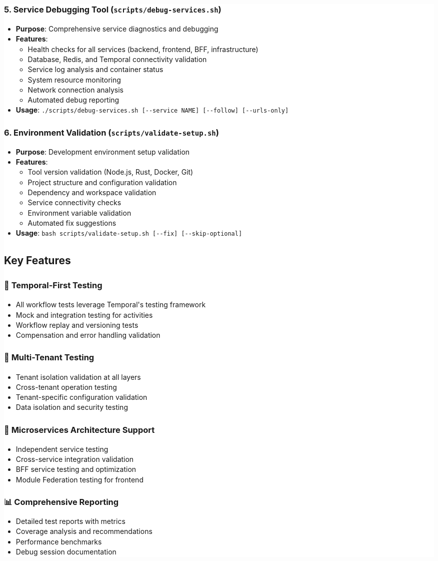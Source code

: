 ### 5. **Service Debugging Tool** (`scripts/debug-services.sh`)
- **Purpose**: Comprehensive service diagnostics and debugging
- **Features**:
  - Health checks for all services (backend, frontend, BFF, infrastructure)
  - Database, Redis, and Temporal connectivity validation
  - Service log analysis and container status
  - System resource monitoring
  - Network connection analysis
  - Automated debug reporting
- **Usage**: `./scripts/debug-services.sh [--service NAME] [--follow] [--urls-only]`

### 6. **Environment Validation** (`scripts/validate-setup.sh`)
- **Purpose**: Development environment setup validation
- **Features**:
  - Tool version validation (Node.js, Rust, Docker, Git)
  - Project structure and configuration validation
  - Dependency and workspace validation
  - Service connectivity checks
  - Environment variable validation
  - Automated fix suggestions
- **Usage**: `bash scripts/validate-setup.sh [--fix] [--skip-optional]`

## Key Features

### 🔧 **Temporal-First Testing**
- All workflow tests leverage Temporal's testing framework
- Mock and integration testing for activities
- Workflow replay and versioning tests
- Compensation and error handling validation

### 🏢 **Multi-Tenant Testing**
- Tenant isolation validation at all layers
- Cross-tenant operation testing
- Tenant-specific configuration validation
- Data isolation and security testing

### 🚀 **Microservices Architecture Support**
- Independent service testing
- Cross-service integration validation
- BFF service testing and optimization
- Module Federation testing for frontend

### 📊 **Comprehensive Reporting**
- Detailed test reports with metrics
- Coverage analysis and recommendations
- Performance benchmarks
- Debug session documentation
